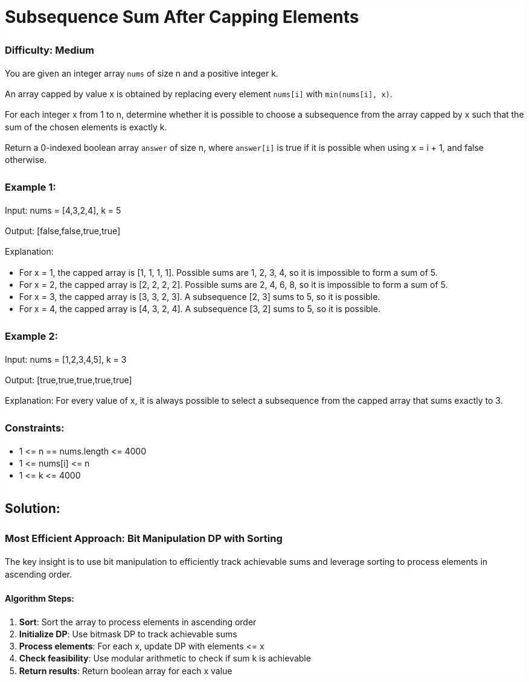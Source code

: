 # Subsequence Sum After Capping Elements

### Difficulty: Medium

You are given an integer array `nums` of size n and a positive integer k.

An array capped by value x is obtained by replacing every element `nums[i]` with `min(nums[i], x)`.

For each integer x from 1 to n, determine whether it is possible to choose a subsequence from the array capped by x such that the sum of the chosen elements is exactly k.

Return a 0-indexed boolean array `answer` of size n, where `answer[i]` is true if it is possible when using x = i + 1, and false otherwise.

### Example 1:

Input: nums = [4,3,2,4], k = 5

Output: [false,false,true,true]

Explanation:
- For x = 1, the capped array is [1, 1, 1, 1]. Possible sums are 1, 2, 3, 4, so it is impossible to form a sum of 5.
- For x = 2, the capped array is [2, 2, 2, 2]. Possible sums are 2, 4, 6, 8, so it is impossible to form a sum of 5.
- For x = 3, the capped array is [3, 3, 2, 3]. A subsequence [2, 3] sums to 5, so it is possible.
- For x = 4, the capped array is [4, 3, 2, 4]. A subsequence [3, 2] sums to 5, so it is possible.

### Example 2:

Input: nums = [1,2,3,4,5], k = 3

Output: [true,true,true,true,true]

Explanation:
For every value of x, it is always possible to select a subsequence from the capped array that sums exactly to 3.

### Constraints:

- 1 <= n == nums.length <= 4000
- 1 <= nums[i] <= n
- 1 <= k <= 4000

## Solution:

### Most Efficient Approach: Bit Manipulation DP with Sorting

The key insight is to use bit manipulation to efficiently track achievable sums and leverage sorting to process elements in ascending order.

#### Algorithm Steps:
1. **Sort**: Sort the array to process elements in ascending order
2. **Initialize DP**: Use bitmask DP to track achievable sums
3. **Process elements**: For each x, update DP with elements <= x
4. **Check feasibility**: Use modular arithmetic to check if sum k is achievable
5. **Return results**: Return boolean array for each x value

